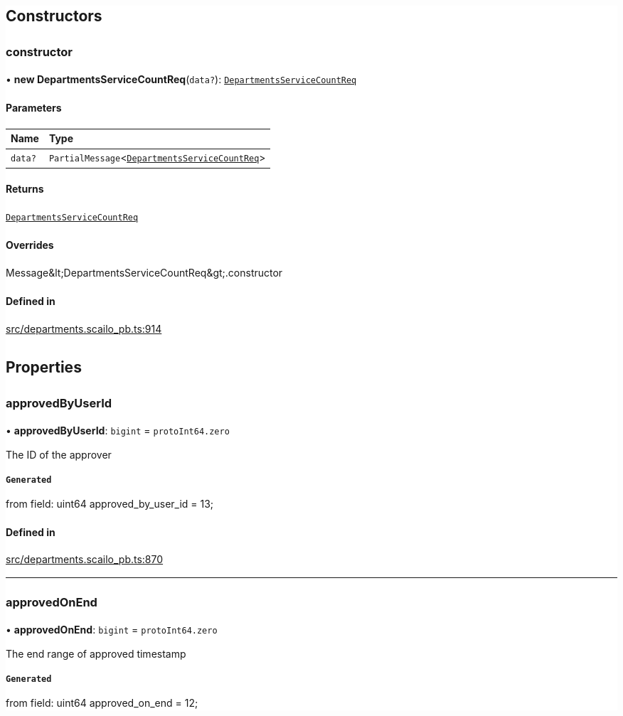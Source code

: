 ## Constructors

### constructor

• **new DepartmentsServiceCountReq**(`data?`): [`DepartmentsServiceCountReq`](DepartmentsServiceCountReq.md)

#### Parameters

| Name | Type |
| :------ | :------ |
| `data?` | `PartialMessage`\<[`DepartmentsServiceCountReq`](DepartmentsServiceCountReq.md)\> |

#### Returns

[`DepartmentsServiceCountReq`](DepartmentsServiceCountReq.md)

#### Overrides

Message\&lt;DepartmentsServiceCountReq\&gt;.constructor

#### Defined in

[src/departments.scailo_pb.ts:914](https://github.com/scailo/ts-sdk/blob/c10a36b57201dfa5903d4b53efa1e62aa6208936/src/departments.scailo_pb.ts#L914)

## Properties

### approvedByUserId

• **approvedByUserId**: `bigint` = `protoInt64.zero`

The ID of the approver

**`Generated`**

from field: uint64 approved_by_user_id = 13;

#### Defined in

[src/departments.scailo_pb.ts:870](https://github.com/scailo/ts-sdk/blob/c10a36b57201dfa5903d4b53efa1e62aa6208936/src/departments.scailo_pb.ts#L870)

___

### approvedOnEnd

• **approvedOnEnd**: `bigint` = `protoInt64.zero`

The end range of approved timestamp

**`Generated`**

from field: uint64 approved_on_end = 12;
